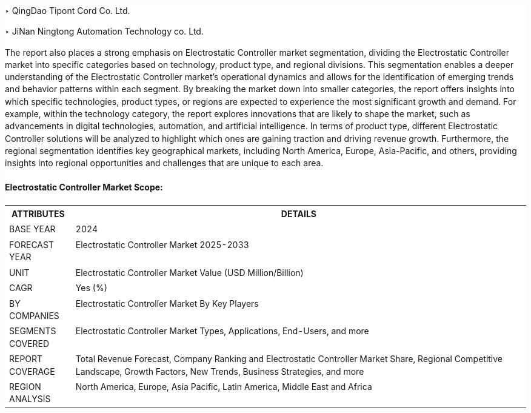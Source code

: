 ‣ QingDao Tipont Cord Co. Ltd.

‣ JiNan Ningtong Automation Technology co. Ltd.

The report also places a strong emphasis on Electrostatic Controller market segmentation, dividing the Electrostatic Controller market into specific categories based on technology, product type, and regional divisions. This segmentation enables a deeper understanding of the Electrostatic Controller market’s operational dynamics and allows for the identification of emerging trends and behavior patterns within each segment. By breaking the market down into smaller categories, the report offers insights into which specific technologies, product types, or regions are expected to experience the most significant growth and demand. For example, within the technology category, the report explores innovations that are likely to shape the market, such as advancements in digital technologies, automation, and artificial intelligence. In terms of product type, different Electrostatic Controller solutions will be analyzed to highlight which ones are gaining traction and driving revenue growth. Furthermore, the regional segmentation identifies key geographical markets, including North America, Europe, Asia-Pacific, and others, providing insights into regional opportunities and challenges that are unique to each area.

<h4>Electrostatic Controller Market Scope:</h4>
<table>
<tr>
<th>ATTRIBUTES</th>
<th>DETAILS</th>
</tr>
<tr>
<td>BASE YEAR</td>
<td>2024</td>
</tr>
<tr>
<td>FORECAST YEAR</td>
<td>Electrostatic Controller Market 2025-2033</td>
</tr>
<tr>
<td>UNIT</td>
<td>Electrostatic Controller Market Value (USD Million/Billion)</td>
<tr>
<td>CAGR</td>
<td>Yes (%)</td>
</tr>
</tr>
<tr>
<td>BY COMPANIES</td>
<td>Electrostatic Controller Market By Key Players</td>
</tr>
<tr>
<td>SEGMENTS COVERED</td>
<td>Electrostatic Controller Market Types, Applications, End-Users, and more</td>
</tr>
<tr>
<td>REPORT COVERAGE</td>
<td>Total Revenue Forecast, Company Ranking and Electrostatic Controller Market Share, Regional Competitive Landscape, Growth Factors, New Trends, Business Strategies, and more</td>
</tr>
<tr>
<td>REGION ANALYSIS</td>
<td>North America, Europe, Asia Pacific, Latin America, Middle East and Africa</td>
</tr>
</table>
